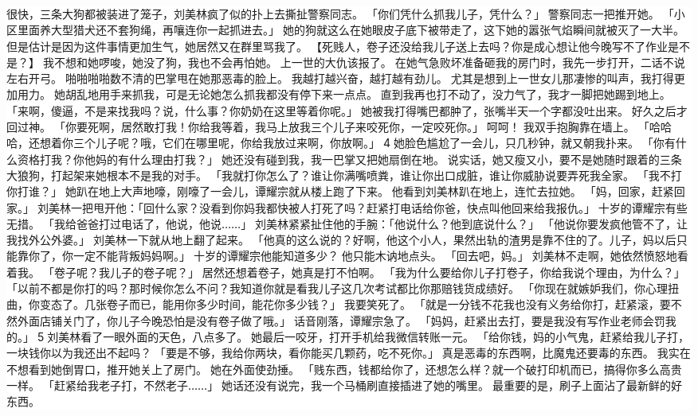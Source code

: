 很快，三条大狗都被装进了笼子，刘美林疯了似的扑上去撕扯警察同志。
「你们凭什么抓我儿子，凭什么？」
警察同志一把推开她。
「小区里面养大型猎犬还不套狗绳，再嚷连你一起抓进去。」
她的狗就这么在她眼皮子底下被带走了，这下她的嚣张气焰瞬间就被灭了一大半。
但是估计是因为这件事情更加生气，她居然又在群里骂我了。
【死贱人，卷子还没给我儿子送上去吗？你是成心想让他今晚写不了作业是不是？】
我不想和她啰唆，她没了狗，我也不会再怕她。
上一世的大仇该报了。
在她气急败坏准备砸我的房门时，我先一步打开，二话不说左右开弓。
啪啪啪啪数不清的巴掌甩在她那恶毒的脸上。
我越打越兴奋，越打越有劲儿。
尤其是想到上一世女儿那凄惨的叫声，我打得更加用力。
她胡乱地用手来抓我，可是无论她怎么抓我都没有停下来一点点。
直到我再也打不动了，没力气了，我才一脚把她踢到地上。
「来啊，傻逼，不是来找我吗？说，什么事？你奶奶在这里等着你呢。」
她被我打得嘴巴都肿了，张嘴半天一个字都没吐出来。
好久之后才回过神。
「你要死啊，居然敢打我！你给我等着，我马上放我三个儿子来咬死你，一定咬死你。」
呵呵！
我双手抱胸靠在墙上。
「哈哈哈，还想着你三个儿子呢？哦，它们在哪里呢，你给我放过来啊，你放啊。」
4
她脸色尴尬了一会儿，只几秒钟，就又朝我扑来。
「你有什么资格打我？你他妈的有什么理由打我？」
她还没有碰到我，我一巴掌又把她扇倒在地。
说实话，她又瘦又小，要不是她随时跟着的三条大狼狗，打起架来她根本不是我的对手。
「我就打你怎么了？谁让你满嘴喷粪，谁让你出口成脏，谁让你威胁说要弄死我全家。
「我不打你打谁？」
她趴在地上大声地嚎，刚嚎了一会儿，谭耀宗就从楼上跑了下来。
他看到刘美林趴在地上，连忙去拉她。
「妈，回家，赶紧回家。」
刘美林一把甩开他：「回什么家？没看到你妈我都快被人打死了吗？赶紧打电话给你爸，快点叫他回来给我报仇。」
十岁的谭耀宗有些无措。
「我给爸爸打过电话了，他说，他说……」
刘美林紧紧扯住他的手腕：「他说什么？他到底说什么？」
「他说你要发疯他管不了，让我找外公外婆。」
刘美林一下就从地上翻了起来。
「他真的这么说的？好啊，他这个小人，果然出轨的渣男是靠不住的了。儿子，妈以后只能靠你了，你一定不能背叛妈妈啊。」
十岁的谭耀宗他能知道多少？
他只能木讷地点头。
「回去吧，妈。」
刘美林不走啊，她依然愤怒地看着我。
「卷子呢？我儿子的卷子呢？」
居然还想着卷子，她真是打不怕啊。
「我为什么要给你儿子打卷子，你给我说个理由，为什么？」
「以前不都是你打的吗？那时候你怎么不问？我知道你就是看我儿子这几次考试都比你那赔钱货成绩好。
「你现在就嫉妒我们，你心理扭曲，你变态了。几张卷子而已，能用你多少时间，能花你多少钱？」
我要笑死了。
「就是一分钱不花我也没有义务给你打，赶紧滚，要不然外面店铺关门了，你儿子今晚恐怕是没有卷子做了哦。」
话音刚落，谭耀宗急了。
「妈妈，赶紧出去打，要是我没有写作业老师会罚我的。」
5
刘美林看了一眼外面的天色，八点多了。
她最后一咬牙，打开手机给我微信转账一元。
「给你钱，妈的小气鬼，赶紧给我儿子打，一块钱你以为我还出不起吗？
「要是不够，我给你两块，看你能买几颗药，吃不死你。」
真是恶毒的东西啊，比魔鬼还要毒的东西。
我实在不想看到她倒胃口，推开她关上了房门。
她在外面使劲捶。
「贱东西，钱都给你了，还想怎么样？就一个破打印机而已，搞得你多么高贵一样。
「赶紧给我老子打，不然老子……」
她话还没有说完，我一个马桶刷直接插进了她的嘴里。
最重要的是，刷子上面沾了最新鲜的好东西。